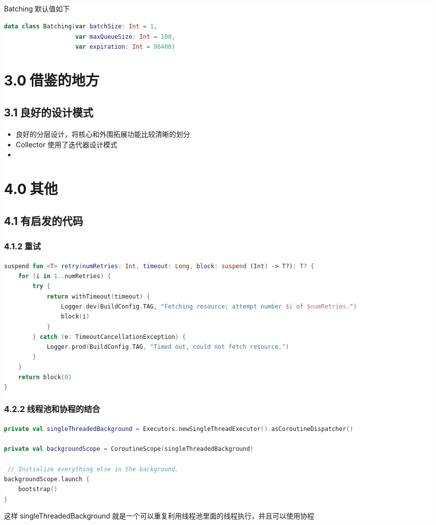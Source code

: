 Batching 默认值如下

```kotlin
data class Batching(var batchSize: Int = 1,
                    var maxQueueSize: Int = 100,
                    var expiration: Int = 86400) 
```

# 3.0 借鉴的地方

## 3.1 良好的设计模式

- 良好的分层设计，将核心和外围拓展功能比较清晰的划分
- Collector 使用了迭代器设计模式
- 


# 4.0 其他
## 4.1 有启发的代码

### 4.1.2 重试
```kotlin
suspend fun <T> retry(numRetries: Int, timeout: Long, block: suspend (Int) -> T?): T? {
    for (i in 1..numRetries) {
        try {
            return withTimeout(timeout) {
                Logger.dev(BuildConfig.TAG, "Fetching resource; attempt number $i of $numRetries.")
                block(i)
            }
        } catch (e: TimeoutCancellationException) {
            Logger.prod(BuildConfig.TAG, "Timed out, could not fetch resource.")
        }
    }
    return block(0)
}
```

### 4.2.2 线程池和协程的结合

```kotlin
private val singleThreadedBackground = Executors.newSingleThreadExecutor().asCoroutineDispatcher()
   
private val backgroundScope = CoroutineScope(singleThreadedBackground)

 // Initialize everything else in the background.
backgroundScope.launch { 
    bootstrap()
}

```
这样 singleThreadedBackground 就是一个可以重复利用线程池里面的线程执行，并且可以使用协程
